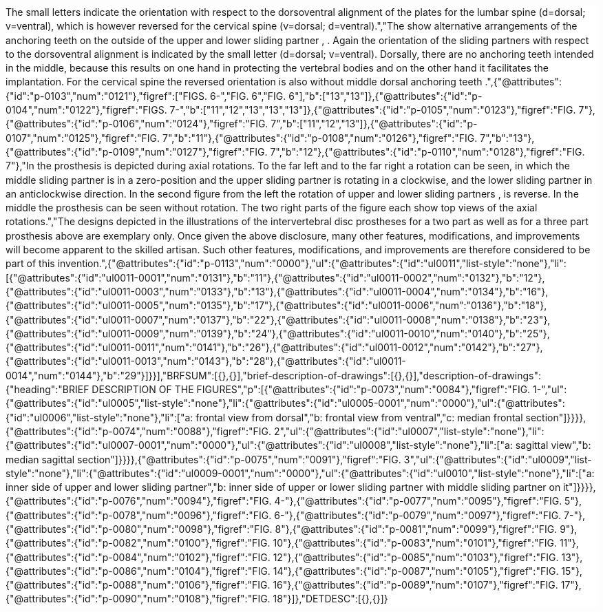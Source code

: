 The small letters indicate the orientation with respect to the dorsoventral alignment of the plates for the lumbar spine (d=dorsal; v=ventral), which is however reversed for the cervical spine (v=dorsal; d=ventral).","The show alternative arrangements of the anchoring teeth  on the outside of the upper and lower sliding partner , . Again the orientation of the sliding partners with respect to the dorsoventral alignment is indicated by the small letter (d=dorsal; v=ventral). Dorsally, there are no anchoring teeth  intended in the middle, because this results on one hand in protecting the vertebral bodies and on the other hand it facilitates the implantation. For the cervical spine the reversed orientation is also without middle dorsal anchoring teeth .",{"@attributes":{"id":"p-0103","num":"0121"},"figref":["FIGS. 6-","FIG. 6","FIG. 6"],"b":["13","13"]},{"@attributes":{"id":"p-0104","num":"0122"},"figref":"FIGS. 7-","b":["11","12","13","13","13"]},{"@attributes":{"id":"p-0105","num":"0123"},"figref":"FIG. 7"},{"@attributes":{"id":"p-0106","num":"0124"},"figref":"FIG. 7","b":["11","12","13"]},{"@attributes":{"id":"p-0107","num":"0125"},"figref":"FIG. 7","b":"11"},{"@attributes":{"id":"p-0108","num":"0126"},"figref":"FIG. 7","b":"13"},{"@attributes":{"id":"p-0109","num":"0127"},"figref":"FIG. 7","b":"12"},{"@attributes":{"id":"p-0110","num":"0128"},"figref":"FIG. 7"},"In the prosthesis is depicted during axial rotations. To the far left and to the far right a rotation can be seen, in which the middle sliding partner  is in a zero-position and the upper sliding partner  is rotating in a clockwise, and the lower sliding partner  in an anticlockwise direction. In the second figure from the left the rotation of upper and lower sliding partners ,  is reverse. In the middle the prosthesis can be seen without rotation. The two right parts of the figure each show top views of the axial rotations.","The designs depicted in the illustrations of the intervertebral disc prostheses for a two part as well as for a three part prosthesis above are exemplary only. Once given the above disclosure, many other features, modifications, and improvements will become apparent to the skilled artisan. Such other features, modifications, and improvements are therefore considered to be part of this invention.",{"@attributes":{"id":"p-0113","num":"0000"},"ul":{"@attributes":{"id":"ul0011","list-style":"none"},"li":[{"@attributes":{"id":"ul0011-0001","num":"0131"},"b":"11"},{"@attributes":{"id":"ul0011-0002","num":"0132"},"b":"12"},{"@attributes":{"id":"ul0011-0003","num":"0133"},"b":"13"},{"@attributes":{"id":"ul0011-0004","num":"0134"},"b":"16"},{"@attributes":{"id":"ul0011-0005","num":"0135"},"b":"17"},{"@attributes":{"id":"ul0011-0006","num":"0136"},"b":"18"},{"@attributes":{"id":"ul0011-0007","num":"0137"},"b":"22"},{"@attributes":{"id":"ul0011-0008","num":"0138"},"b":"23"},{"@attributes":{"id":"ul0011-0009","num":"0139"},"b":"24"},{"@attributes":{"id":"ul0011-0010","num":"0140"},"b":"25"},{"@attributes":{"id":"ul0011-0011","num":"0141"},"b":"26"},{"@attributes":{"id":"ul0011-0012","num":"0142"},"b":"27"},{"@attributes":{"id":"ul0011-0013","num":"0143"},"b":"28"},{"@attributes":{"id":"ul0011-0014","num":"0144"},"b":"29"}]}}],"BRFSUM":[{},{}],"brief-description-of-drawings":[{},{}],"description-of-drawings":{"heading":"BRIEF DESCRIPTION OF THE FIGURES","p":[{"@attributes":{"id":"p-0073","num":"0084"},"figref":"FIG. 1-","ul":{"@attributes":{"id":"ul0005","list-style":"none"},"li":{"@attributes":{"id":"ul0005-0001","num":"0000"},"ul":{"@attributes":{"id":"ul0006","list-style":"none"},"li":["a: frontal view from dorsal","b: frontal view from ventral","c: median frontal section"]}}}},{"@attributes":{"id":"p-0074","num":"0088"},"figref":"FIG. 2","ul":{"@attributes":{"id":"ul0007","list-style":"none"},"li":{"@attributes":{"id":"ul0007-0001","num":"0000"},"ul":{"@attributes":{"id":"ul0008","list-style":"none"},"li":["a: sagittal view","b: median sagittal section"]}}}},{"@attributes":{"id":"p-0075","num":"0091"},"figref":"FIG. 3","ul":{"@attributes":{"id":"ul0009","list-style":"none"},"li":{"@attributes":{"id":"ul0009-0001","num":"0000"},"ul":{"@attributes":{"id":"ul0010","list-style":"none"},"li":["a: inner side of upper and lower sliding partner","b: inner side of upper or lower sliding partner with middle sliding partner on it"]}}}},{"@attributes":{"id":"p-0076","num":"0094"},"figref":"FIG. 4-"},{"@attributes":{"id":"p-0077","num":"0095"},"figref":"FIG. 5"},{"@attributes":{"id":"p-0078","num":"0096"},"figref":"FIG. 6-"},{"@attributes":{"id":"p-0079","num":"0097"},"figref":"FIG. 7-"},{"@attributes":{"id":"p-0080","num":"0098"},"figref":"FIG. 8"},{"@attributes":{"id":"p-0081","num":"0099"},"figref":"FIG. 9"},{"@attributes":{"id":"p-0082","num":"0100"},"figref":"FIG. 10"},{"@attributes":{"id":"p-0083","num":"0101"},"figref":"FIG. 11"},{"@attributes":{"id":"p-0084","num":"0102"},"figref":"FIG. 12"},{"@attributes":{"id":"p-0085","num":"0103"},"figref":"FIG. 13"},{"@attributes":{"id":"p-0086","num":"0104"},"figref":"FIG. 14"},{"@attributes":{"id":"p-0087","num":"0105"},"figref":"FIG. 15"},{"@attributes":{"id":"p-0088","num":"0106"},"figref":"FIG. 16"},{"@attributes":{"id":"p-0089","num":"0107"},"figref":"FIG. 17"},{"@attributes":{"id":"p-0090","num":"0108"},"figref":"FIG. 18"}]},"DETDESC":[{},{}]}
